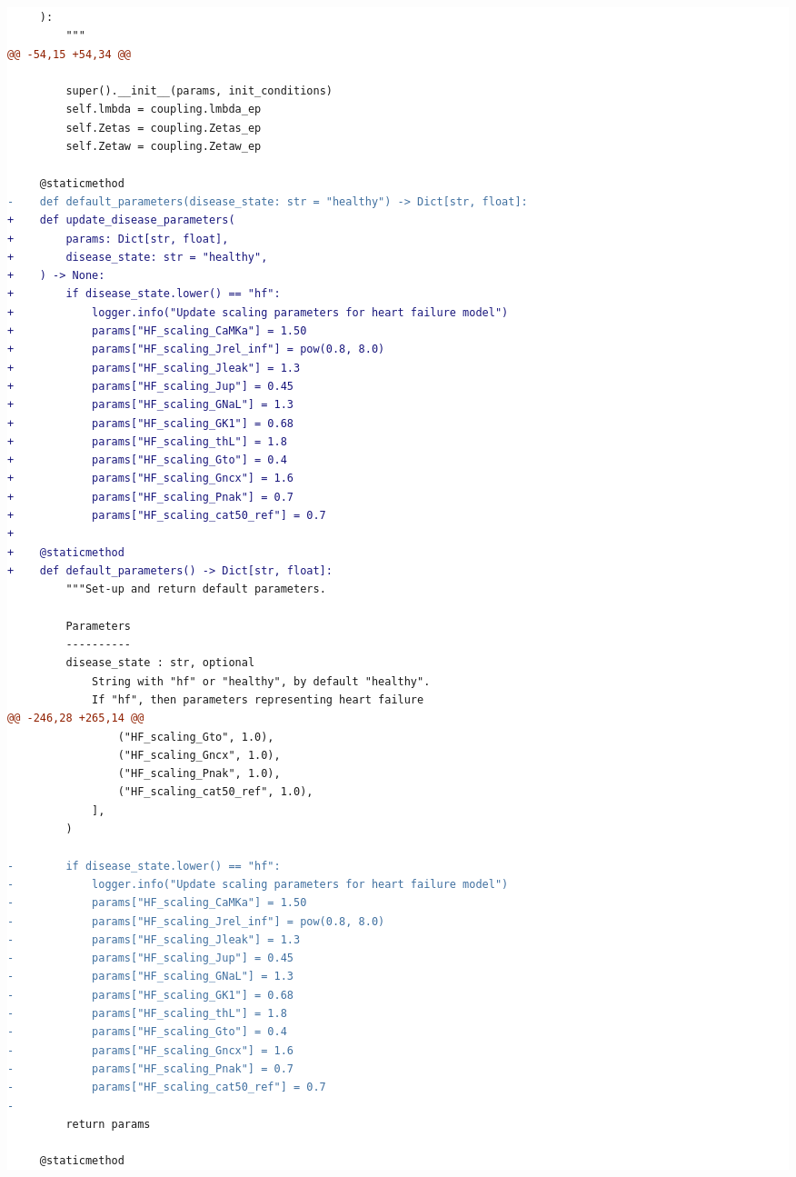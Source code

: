 ```diff
     ):
         """
@@ -54,15 +54,34 @@
 
         super().__init__(params, init_conditions)
         self.lmbda = coupling.lmbda_ep
         self.Zetas = coupling.Zetas_ep
         self.Zetaw = coupling.Zetaw_ep
 
     @staticmethod
-    def default_parameters(disease_state: str = "healthy") -> Dict[str, float]:
+    def update_disease_parameters(
+        params: Dict[str, float],
+        disease_state: str = "healthy",
+    ) -> None:
+        if disease_state.lower() == "hf":
+            logger.info("Update scaling parameters for heart failure model")
+            params["HF_scaling_CaMKa"] = 1.50
+            params["HF_scaling_Jrel_inf"] = pow(0.8, 8.0)
+            params["HF_scaling_Jleak"] = 1.3
+            params["HF_scaling_Jup"] = 0.45
+            params["HF_scaling_GNaL"] = 1.3
+            params["HF_scaling_GK1"] = 0.68
+            params["HF_scaling_thL"] = 1.8
+            params["HF_scaling_Gto"] = 0.4
+            params["HF_scaling_Gncx"] = 1.6
+            params["HF_scaling_Pnak"] = 0.7
+            params["HF_scaling_cat50_ref"] = 0.7
+
+    @staticmethod
+    def default_parameters() -> Dict[str, float]:
         """Set-up and return default parameters.
 
         Parameters
         ----------
         disease_state : str, optional
             String with "hf" or "healthy", by default "healthy".
             If "hf", then parameters representing heart failure
@@ -246,28 +265,14 @@
                 ("HF_scaling_Gto", 1.0),
                 ("HF_scaling_Gncx", 1.0),
                 ("HF_scaling_Pnak", 1.0),
                 ("HF_scaling_cat50_ref", 1.0),
             ],
         )
 
-        if disease_state.lower() == "hf":
-            logger.info("Update scaling parameters for heart failure model")
-            params["HF_scaling_CaMKa"] = 1.50
-            params["HF_scaling_Jrel_inf"] = pow(0.8, 8.0)
-            params["HF_scaling_Jleak"] = 1.3
-            params["HF_scaling_Jup"] = 0.45
-            params["HF_scaling_GNaL"] = 1.3
-            params["HF_scaling_GK1"] = 0.68
-            params["HF_scaling_thL"] = 1.8
-            params["HF_scaling_Gto"] = 0.4
-            params["HF_scaling_Gncx"] = 1.6
-            params["HF_scaling_Pnak"] = 0.7
-            params["HF_scaling_cat50_ref"] = 0.7
-
         return params
 
     @staticmethod
```